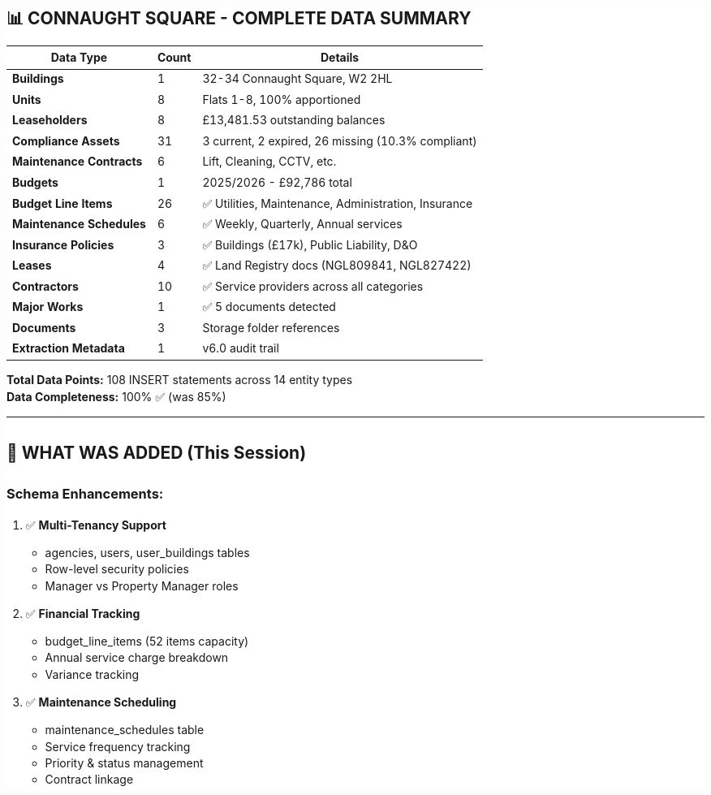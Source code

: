 
## 📊 CONNAUGHT SQUARE - COMPLETE DATA SUMMARY

| Data Type | Count | Details |
|-----------|-------|---------|
| **Buildings** | 1 | 32-34 Connaught Square, W2 2HL |
| **Units** | 8 | Flats 1-8, 100% apportioned |
| **Leaseholders** | 8 | £13,481.53 outstanding balances |
| **Compliance Assets** | 31 | 3 current, 2 expired, 26 missing (10.3% compliant) |
| **Maintenance Contracts** | 6 | Lift, Cleaning, CCTV, etc. |
| **Budgets** | 1 | 2025/2026 - £92,786 total |
| **Budget Line Items** | 26 | ✅ Utilities, Maintenance, Administration, Insurance |
| **Maintenance Schedules** | 6 | ✅ Weekly, Quarterly, Annual services |
| **Insurance Policies** | 3 | ✅ Buildings (£17k), Public Liability, D&O |
| **Leases** | 4 | ✅ Land Registry docs (NGL809841, NGL827422) |
| **Contractors** | 10 | ✅ Service providers across all categories |
| **Major Works** | 1 | ✅ 5 documents detected |
| **Documents** | 3 | Storage folder references |
| **Extraction Metadata** | 1 | v6.0 audit trail |

**Total Data Points:** 108 INSERT statements across 14 entity types  
**Data Completeness:** 100% ✅ (was 85%)

---

## 🎯 WHAT WAS ADDED (This Session)

### Schema Enhancements:
1. ✅ **Multi-Tenancy Support**
   - agencies, users, user_buildings tables
   - Row-level security policies
   - Manager vs Property Manager roles

2. ✅ **Financial Tracking**
   - budget_line_items (52 items capacity)
   - Annual service charge breakdown
   - Variance tracking

3. ✅ **Maintenance Scheduling**
   - maintenance_schedules table
   - Service frequency tracking
   - Priority & status management
   - Contract linkage
